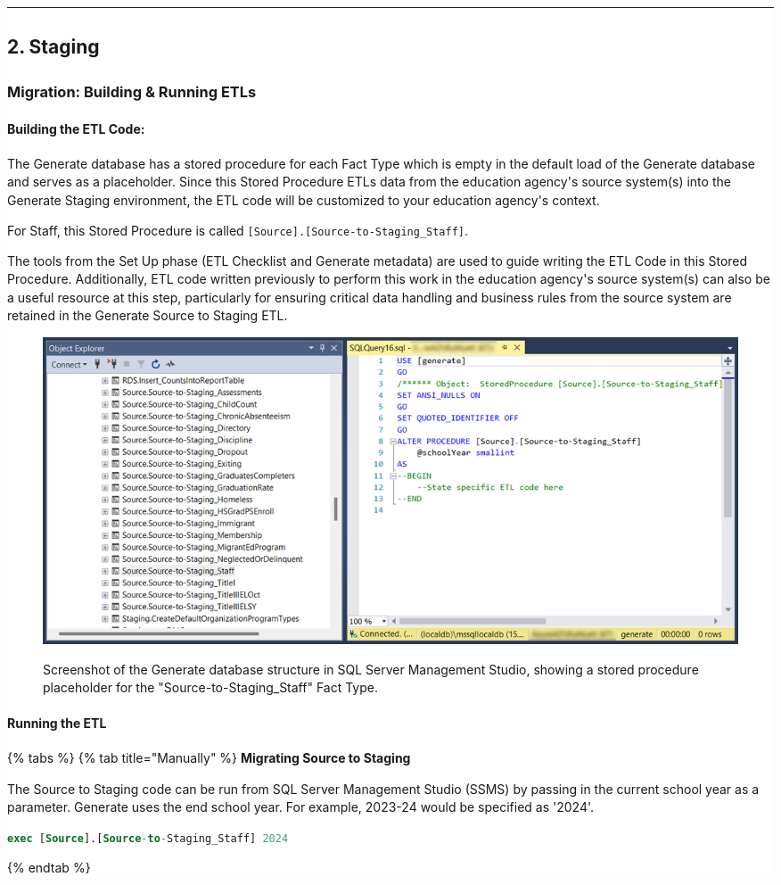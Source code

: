 ***

## 2. Staging

### Migration: Building & Running ETLs

#### Building the ETL Code:

The Generate database has a stored procedure for each Fact Type which is empty in the default load of the Generate database and serves as a placeholder. Since this Stored Procedure ETLs data from the education agency's source system(s) into the Generate Staging environment, the ETL code will be customized to your education agency's context.

For Staff, this Stored Procedure is called `[Source].[Source-to-Staging_Staff]`.

The tools from the Set Up phase (ETL Checklist and Generate metadata) are used to guide writing the ETL Code in this Stored Procedure. Additionally, ETL code written previously to perform this work in the education agency's source system(s) can also be a useful resource at this step, particularly for ensuring critical data handling and business rules from the source system are retained in the Generate Source to Staging ETL.

<figure><img src="../../../.gitbook/assets/Source-to-Staging_Staff.png" alt="A SQL Server Management Studio window displaying a stored procedure named &#x22;[Source].[Source-to-Staging_Staff]&#x22; in the Generate database. The Object Explorer panel on the left shows a list of stored procedures under the &#x22;Source&#x22; schema, while the query editor on the right contains a template for the stored procedure with a placeholder for ETL code."><figcaption><p>Screenshot of the Generate database structure in SQL Server Management Studio, showing a stored procedure placeholder for the "Source-to-Staging_Staff" Fact Type.</p></figcaption></figure>

#### Running the ETL

{% tabs %}
{% tab title="Manually" %}
**Migrating Source to Staging**

The Source to Staging code can be run from SQL Server Management Studio (SSMS) by passing in the current school year as a parameter. Generate uses the end school year. For example, 2023-24 would be specified as '2024'.

```sql
exec [Source].[Source-to-Staging_Staff] 2024
```
{% endtab %}
